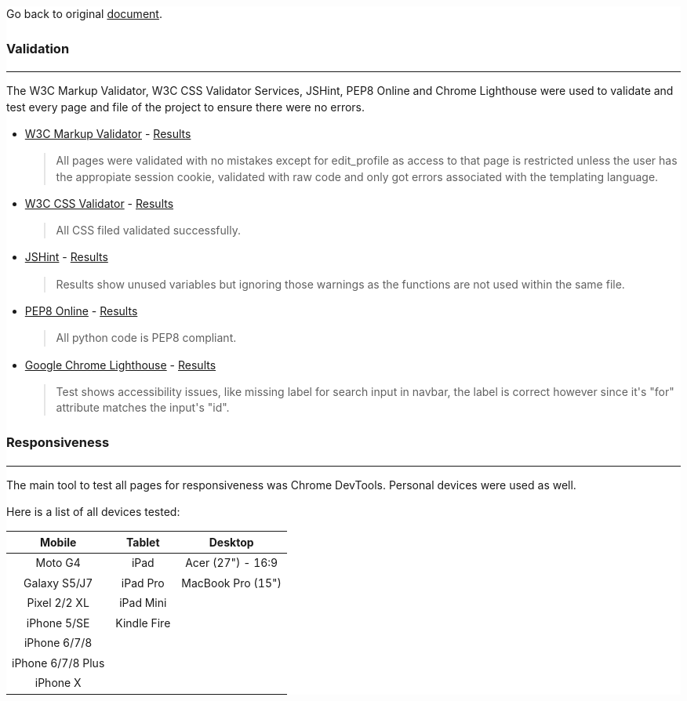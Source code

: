 Go back to original [document](https://github.com/JuanBrachoDev/Virtual-Parlay/tree/master/README.md).

### Validation

---

The W3C Markup Validator, W3C CSS Validator Services, JSHint, PEP8 Online and Chrome Lighthouse were used to validate and test every page and file of the project to ensure there were no errors. 

-   [W3C Markup Validator](https://validator.w3.org/#validate_by_input) - [Results](https://github.com/JuanBrachoDev/Virtual-Parlay/tree/master/docs/readme/validation/html)
    >   All pages were validated with no mistakes except for edit_profile as access to that page is restricted unless the user has the appropiate session cookie, validated with raw code and only got errors associated with the templating language.
-   [W3C CSS Validator](https://jigsaw.w3.org/css-validator/#validate_by_input) - [Results](https://github.com/JuanBrachoDev/Virtual-Parlayr/tree/master/docs/readme/validation/css)
    >   All CSS filed validated successfully.
-   [JSHint](https://jshint.com/) - [Results](https://github.com/JuanBrachoDev/Virtual-Parlay/tree/master/docs/readme/validation/js)
    >   Results show unused variables but ignoring those warnings as the functions are not used within the same file.
-   [PEP8 Online](http://pep8online.com/) - [Results](https://github.com/JuanBrachoDev/Virtual-Parlay/tree/master/docs/readme/validation/python)
    >   All python code is PEP8 compliant.
-   [Google Chrome Lighthouse](https://developers.google.com/web/tools/lighthouse) - [Results](https://github.com/JuanBrachoDev/Virtual-Parlay/tree/master/docs/readme/validation/lighthouse)
    >   Test shows accessibility issues, like missing label for search input in navbar, the label is correct however since it's "for" attribute matches the input's "id".

### Responsiveness

---

The main tool to test all pages for responsiveness was Chrome DevTools. Personal devices were used as well.

Here is a list of all devices tested:

| Mobile | Tablet | Desktop |
| :-: | :-: | :-: |
| Moto G4 | iPad | Acer (27") - 16:9 |
| Galaxy S5/J7 | iPad Pro | MacBook Pro (15") |
| Pixel 2/2 XL | iPad Mini | |
| iPhone 5/SE | Kindle Fire | |
| iPhone 6/7/8 | | |
| iPhone 6/7/8 Plus | | |
| iPhone X | | |
